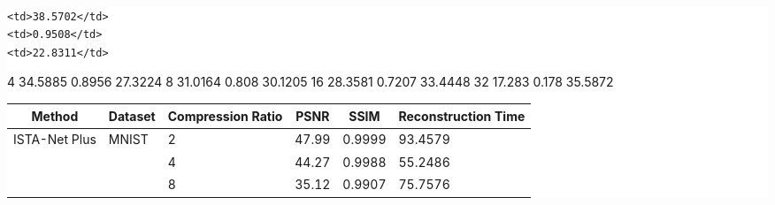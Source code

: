     <td>38.5702</td>
    <td>0.9508</td>
    <td>22.8311</td>
  </tr>
  <tr>
    <td>4</td>
    <td>34.5885</td>
    <td>0.8956</td>
    <td>27.3224</td>
  </tr>
  <tr>
    <td>8</td>
    <td>31.0164</td>
    <td>0.808</td>
    <td>30.1205</td>
  </tr>
  <tr>
    <td>16</td>
    <td>28.3581</td>
    <td>0.7207</td>
    <td>33.4448</td>
  </tr>
  <tr>
    <td>32</td>
    <td>17.283</td>
    <td>0.178</td>
    <td>35.5872</td>
  </tr>
</tbody>
</table>

<br>

<table>
<thead>
  <tr>
    <th>Method</th>
    <th>Dataset</th>
    <th>Compression Ratio</th>
    <th>PSNR</th>
    <th>SSIM</th>
    <th>Reconstruction Time</th>
  </tr>
</thead>
<tbody>
  <tr>
    <td rowspan="30">ISTA-Net Plus</td>
    <td rowspan="5">MNIST</td>
    <td>2</td>
    <td>47.99</td>
    <td>0.9999</td>
    <td>93.4579</td>
  </tr>
  <tr>
    <td>4</td>
    <td>44.27</td>
    <td>0.9988</td>
    <td>55.2486</td>
  </tr>
  <tr>
    <td>8</td>
    <td>35.12</td>
    <td>0.9907</td>
    <td>75.7576</td>